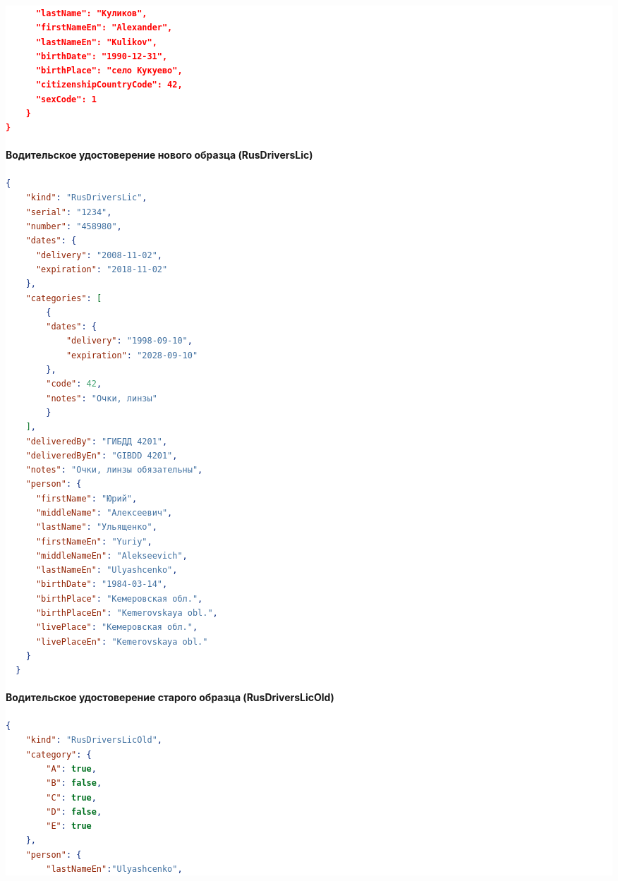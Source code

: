 ```json
      "lastName": "Куликов",
      "firstNameEn": "Alexander",
      "lastNameEn": "Kulikov",
      "birthDate": "1990-12-31",
      "birthPlace": "село Кукуево",
      "citizenshipCountryCode": 42,
      "sexCode": 1
    }
}
```
#### Водительское удостоверение нового образца (RusDriversLic)
```json
{
    "kind": "RusDriversLic",
    "serial": "1234",
    "number": "458980",
    "dates": {
      "delivery": "2008-11-02",
      "expiration": "2018-11-02"
    },
    "categories": [
        {
        "dates": {
            "delivery": "1998-09-10",
            "expiration": "2028-09-10"
        },
        "code": 42,
        "notes": "Очки, линзы"
        }
    ],
    "deliveredBy": "ГИБДД 4201",
    "deliveredByEn": "GIBDD 4201",
    "notes": "Очки, линзы обязательны",
    "person": {
      "firstName": "Юрий",
      "middleName": "Алексеевич",
      "lastName": "Ульященко",
      "firstNameEn": "Yuriy",
      "middleNameEn": "Alekseevich",
      "lastNameEn": "Ulyashcenko",
      "birthDate": "1984-03-14",
      "birthPlace": "Кемеровская обл.",
      "birthPlaceEn": "Kemerovskaya obl.",
      "livePlace": "Кемеровская обл.",
      "livePlaceEn": "Kemerovskaya obl."
    }
  }
```
#### Водительское удостоверение старого образца (RusDriversLicOld)
```json
{
    "kind": "RusDriversLicOld",
    "category": {
        "A": true,
        "B": false,
        "C": true,
        "D": false,
        "E": true
    },
    "person": {
        "lastNameEn":"Ulyashcenko",
```